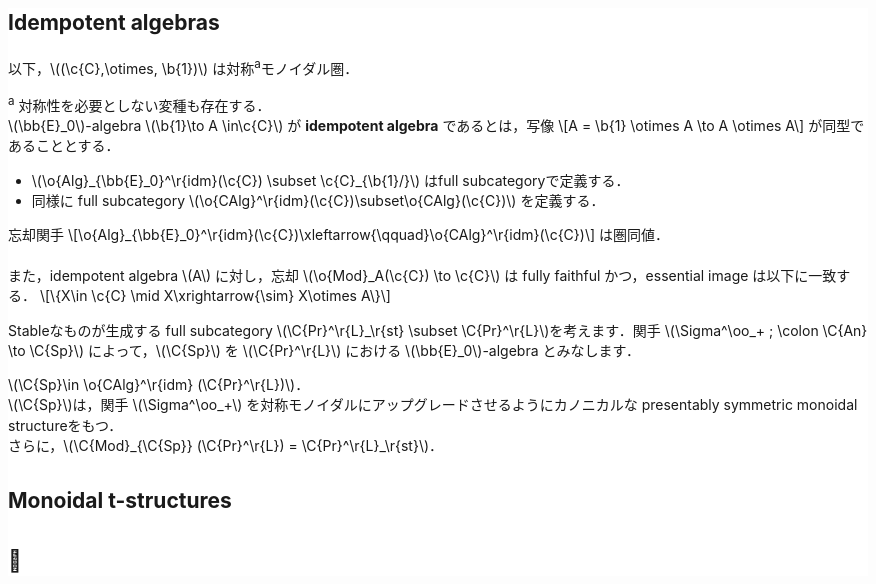 ## Idempotent algebras

以下，\\((\c{C},\otimes, \b{1})\\) は対称<sup><a>a</a></sup>モノイダル圏．

<div class="footnote-section">
<sup><a>a</a></sup>
対称性を必要としない変種も存在する．
</div>

<div class="definition">
\(\bb{E}_0\)-algebra \(\b{1}\to A \in\c{C}\)
が <b>idempotent algebra</b>
であるとは，写像
\[A = \b{1} \otimes A \to A \otimes A\]
が同型であることとする．

<ul><li>            
\(\o{Alg}_{\bb{E}_0}^\r{idm}(\c{C}) \subset \c{C}_{\b{1}/}\)
はfull subcategoryで定義する．
</li><li>
同様に full subcategory \(\o{CAlg}^\r{idm}(\c{C})\subset\o{CAlg}(\c{C})\) を定義する．
</li></ul>
</div>

<div class="theorem">
忘却関手 \[\o{Alg}_{\bb{E}_0}^\r{idm}(\c{C})\xleftarrow{\qquad}\o{CAlg}^\r{idm}(\c{C})\]
は圏同値．
<br><br>
また，idempotent algebra \(A\) に対し，忘却 \(\o{Mod}_A(\c{C}) \to \c{C}\) は fully faithful かつ，essential image は以下に一致する． \[\{X\in \c{C} \mid X\xrightarrow{\sim} X\otimes A\}\]
</div>

Stableなものが生成する full subcategory \\(\C{Pr}^\r{L}\_\r{st} \subset \C{Pr}^\r{L}\\)を考えます．関手 \\(\Sigma^\oo\_+ \; \colon \C{An} \to \C{Sp}\\) によって，\\(\C{Sp}\\) を \\(\C{Pr}^\r{L}\\) における \\(\bb{E}_0\\)-algebra とみなします．

<div class="theorem">
\(\C{Sp}\in \o{CAlg}^\r{idm} (\C{Pr}^\r{L})\)．
</div>

<div class="corollary">
\(\C{Sp}\)は，関手 \(\Sigma^\oo_+\) を対称モノイダルにアップグレードさせるようにカノニカルな presentably symmetric monoidal structureをもつ．
<br>
さらに，\(\C{Mod}_{\C{Sp}} (\C{Pr}^\r{L}) = \C{Pr}^\r{L}_\r{st}\)．
</div>

## Monoidal t-structures



## 💬
